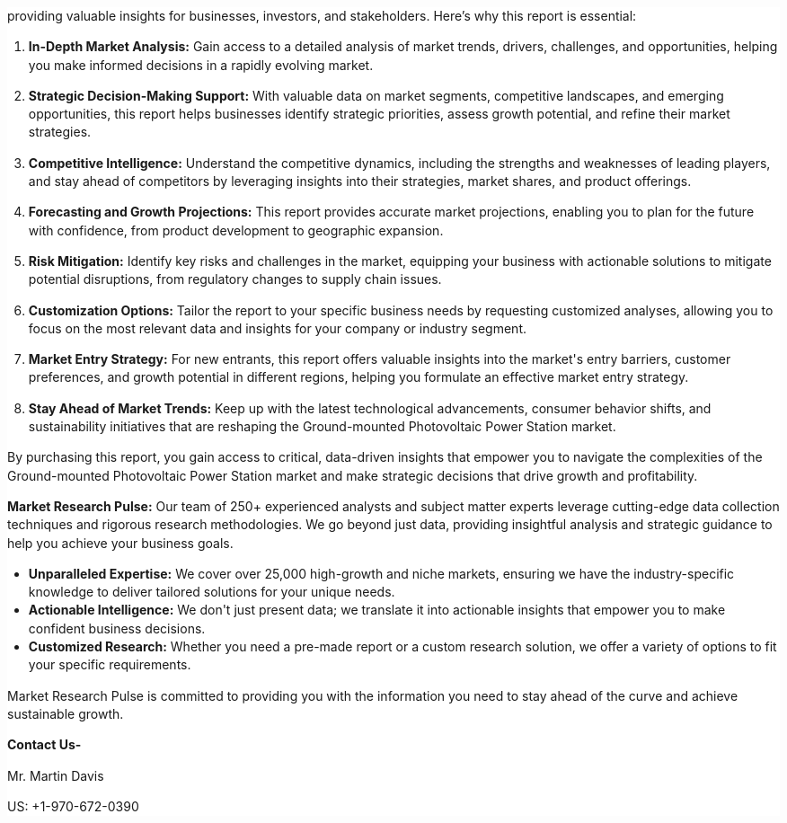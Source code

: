 providing valuable insights for businesses, investors, and stakeholders. Here&rsquo;s why this report is essential:</p><ol><li><p><strong>In-Depth Market Analysis:</strong> Gain access to a detailed analysis of market trends, drivers, challenges, and opportunities, helping you make informed decisions in a rapidly evolving market.</p></li><li><p><strong>Strategic Decision-Making Support:</strong> With valuable data on market segments, competitive landscapes, and emerging opportunities, this report helps businesses identify strategic priorities, assess growth potential, and refine their market strategies.</p></li><li><p><strong>Competitive Intelligence:</strong> Understand the competitive dynamics, including the strengths and weaknesses of leading players, and stay ahead of competitors by leveraging insights into their strategies, market shares, and product offerings.</p></li><li><p><strong>Forecasting and Growth Projections:</strong> This report provides accurate market projections, enabling you to plan for the future with confidence, from product development to geographic expansion.</p></li><li><p><strong>Risk Mitigation:</strong> Identify key risks and challenges in the market, equipping your business with actionable solutions to mitigate potential disruptions, from regulatory changes to supply chain issues.</p></li><li><p><strong>Customization Options:</strong> Tailor the report to your specific business needs by requesting customized analyses, allowing you to focus on the most relevant data and insights for your company or industry segment.</p></li><li><p><strong>Market Entry Strategy:</strong> For new entrants, this report offers valuable insights into the market's entry barriers, customer preferences, and growth potential in different regions, helping you formulate an effective market entry strategy.</p></li><li><p><strong>Stay Ahead of Market Trends:</strong> Keep up with the latest technological advancements, consumer behavior shifts, and sustainability initiatives that are reshaping the Ground-mounted Photovoltaic Power Station market.</p></li></ol><p>By purchasing this report, you gain access to critical, data-driven insights that empower you to navigate the complexities of the Ground-mounted Photovoltaic Power Station market and make strategic decisions that drive growth and profitability.</p><p><strong>Market Research Pulse:</strong>&nbsp;Our team of 250+ experienced analysts and subject matter experts leverage cutting-edge data collection techniques and rigorous research methodologies. We go beyond just data, providing insightful analysis and strategic guidance to help you achieve your business goals.</p><ul><li><strong>Unparalleled Expertise:</strong>&nbsp;We cover over 25,000 high-growth and niche markets, ensuring we have the industry-specific knowledge to deliver tailored solutions for your unique needs.</li><li><strong>Actionable Intelligence:</strong>&nbsp;We don't just present data; we translate it into actionable insights that empower you to make confident business decisions.</li><li><strong>Customized Research:</strong>&nbsp;Whether you need a pre-made report or a custom research solution, we offer a variety of options to fit your specific requirements.</li></ul><p>Market Research Pulse is committed to providing you with the information you need to stay ahead of the curve and achieve sustainable growth.</p><p><strong>Contact Us-</strong></p><p>Mr. Martin Davis</p><p>US: +1-970-672-0390</p>
